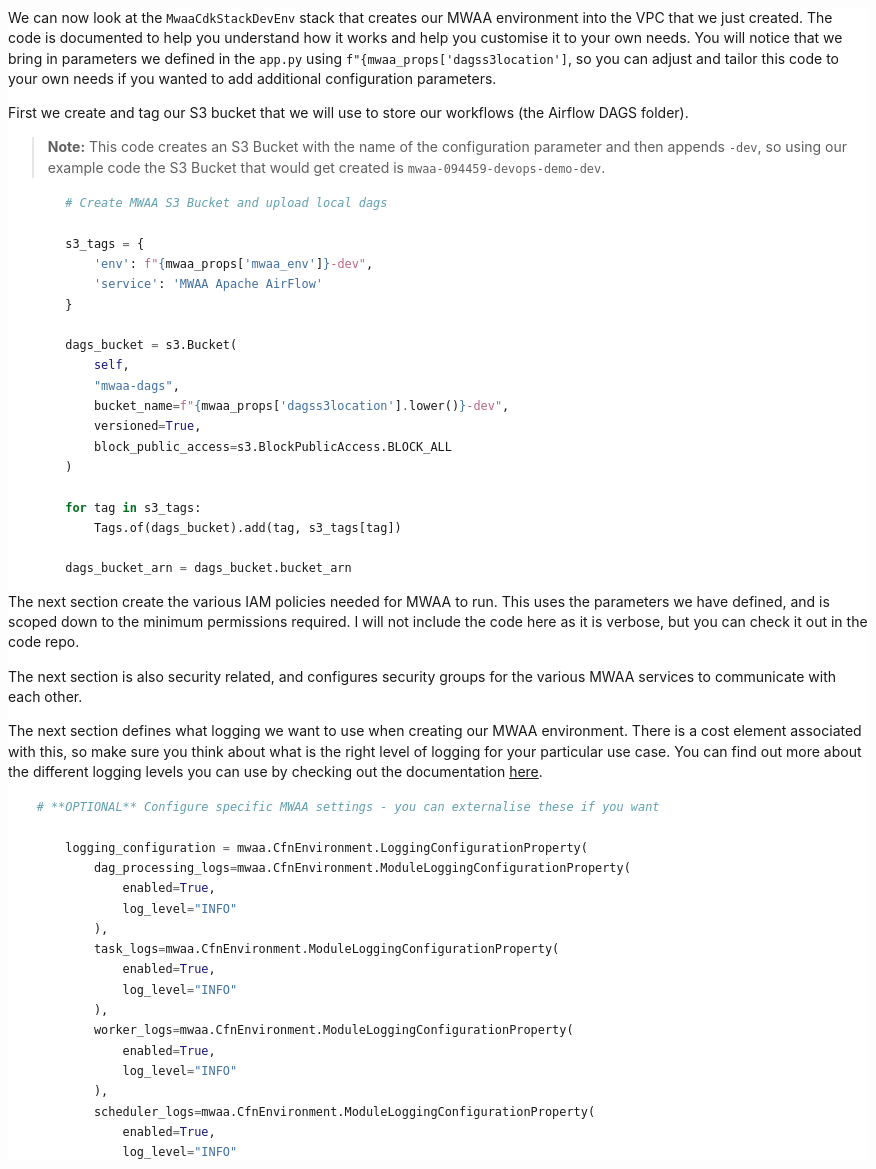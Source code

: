 We can now look at the `MwaaCdkStackDevEnv` stack that creates our MWAA environment into the VPC that we just created. The code is documented to help you understand how it works and help you customise it to your own needs. You will notice that we bring in parameters we defined in the `app.py` using `f"{mwaa_props['dagss3location']`, so you can adjust and tailor this code to your own needs if you wanted to add additional configuration parameters.

First we create and tag our S3 bucket that we will use to store our workflows (the Airflow DAGS folder).

> **Note:** This code creates an S3 Bucket with the name of the configuration parameter and then appends `-dev`, so using our example code the S3 Bucket that would get created is `mwaa-094459-devops-demo-dev`.

```python
        # Create MWAA S3 Bucket and upload local dags

        s3_tags = {
            'env': f"{mwaa_props['mwaa_env']}-dev",
            'service': 'MWAA Apache AirFlow'
        }

        dags_bucket = s3.Bucket(
            self,
            "mwaa-dags",
            bucket_name=f"{mwaa_props['dagss3location'].lower()}-dev",
            versioned=True,
            block_public_access=s3.BlockPublicAccess.BLOCK_ALL
        )

        for tag in s3_tags:
            Tags.of(dags_bucket).add(tag, s3_tags[tag])

        dags_bucket_arn = dags_bucket.bucket_arn
```

The next section create the various IAM policies needed for MWAA to run. This uses the parameters we have defined, and is scoped down to the minimum permissions required. I will not include the code here as it is verbose, but you can check it out in the code repo.

The next section is also security related, and configures security groups for the various MWAA services to communicate with each other.

The next section defines what logging we want to use when creating our MWAA environment. There is a cost element associated with this, so make sure you think about what is the right level of logging for your particular use case. You can find out more about the different logging levels you can use by checking out the documentation [here](https://docs.aws.amazon.com/cdk/api/v1/python/aws_cdk.aws_mwaa/CfnEnvironment.html#aws_cdk.aws_mwaa.CfnEnvironment.LoggingConfigurationProperty).

```python
    # **OPTIONAL** Configure specific MWAA settings - you can externalise these if you want

        logging_configuration = mwaa.CfnEnvironment.LoggingConfigurationProperty(
            dag_processing_logs=mwaa.CfnEnvironment.ModuleLoggingConfigurationProperty(
                enabled=True,
                log_level="INFO"
            ),
            task_logs=mwaa.CfnEnvironment.ModuleLoggingConfigurationProperty(
                enabled=True,
                log_level="INFO"
            ),
            worker_logs=mwaa.CfnEnvironment.ModuleLoggingConfigurationProperty(
                enabled=True,
                log_level="INFO"
            ),
            scheduler_logs=mwaa.CfnEnvironment.ModuleLoggingConfigurationProperty(
                enabled=True,
                log_level="INFO"
```